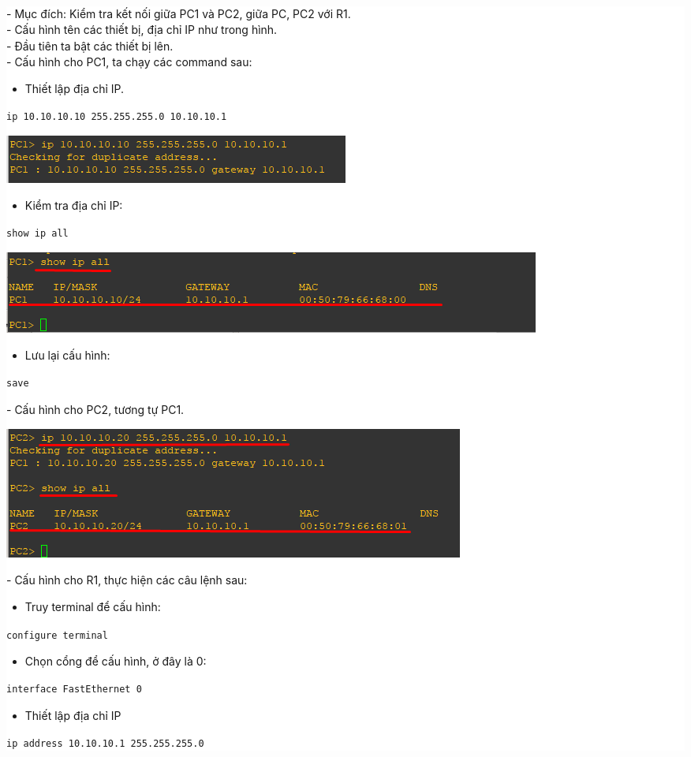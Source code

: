 \- Mục đích: Kiểm tra kết nối giữa PC1 và PC2, giữa PC, PC2 với R1.  
\- Cấu hình tên các thiết bị, địa chỉ IP như trong hình.  
\- Đầu tiên ta bật các thiết bị lên.  
\- Cấu hình cho PC1, ta chạy các command sau:  
- Thiết lập địa chỉ IP.  
```
ip 10.10.10.10 255.255.255.0 10.10.10.1
```

<img src="images/42.png" />

- Kiểm tra địa chỉ IP:  
```
show ip all
```

<img src="images/43.png" />

- Lưu lại cấu hình:  
```
save
```

\- Cấu hình cho PC2, tương tự PC1.  

<img src="images/44.png" />

\- Cấu hình cho R1, thực hiện các câu lệnh sau:  
- Truy terminal để cấu hình:  
```
configure terminal
```

- Chọn cổng để cấu hình, ở đây là 0:  
```
interface FastEthernet 0
```

- Thiết lập địa chỉ IP  
```
ip address 10.10.10.1 255.255.255.0
```
